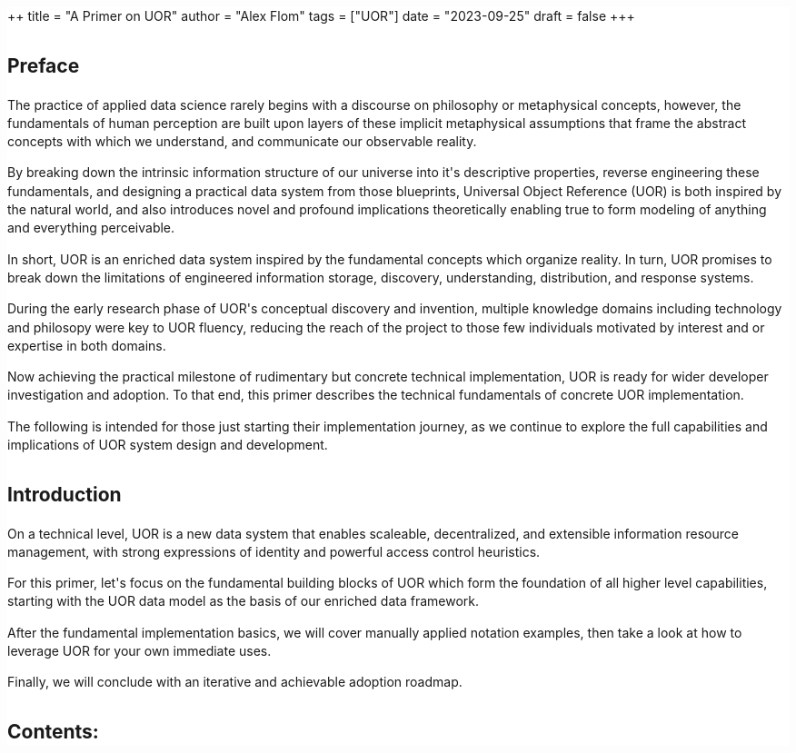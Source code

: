 ++
title = "A Primer on UOR"
author = "Alex Flom"
tags = ["UOR"]
date = "2023-09-25"
draft = false
+++


## Preface

The practice of applied data science rarely begins with a discourse on philosophy or metaphysical concepts, however, the fundamentals of human perception are built upon layers of these implicit metaphysical assumptions that frame the abstract concepts with which we understand, and communicate our observable reality.

By breaking down the intrinsic information structure of our universe into it's descriptive properties, reverse engineering these fundamentals, and designing a practical data system from those blueprints, Universal Object Reference (UOR) is both inspired by the natural world, and also introduces novel and profound implications theoretically enabling true to form modeling of anything and everything perceivable.

In short, UOR is an enriched data system inspired by the fundamental concepts which organize reality. In turn, UOR promises to break down the limitations of engineered information storage, discovery, understanding, distribution, and response systems.

During the early research phase of UOR's conceptual discovery and invention, multiple knowledge domains including technology and philosopy were key to UOR fluency, reducing the reach of the project to those few individuals motivated by interest and or expertise in both domains.

Now achieving the practical milestone of rudimentary but concrete technical implementation, UOR is ready for wider developer investigation and adoption. To that end, this primer describes the technical fundamentals of concrete UOR implementation.

The following is intended for those just starting their implementation journey, as we continue to explore the full capabilities and implications of UOR system design and development.


## Introduction

On a technical level, UOR is a new data system that enables scaleable, decentralized, and extensible information resource management, with strong expressions of identity and powerful access control heuristics.

For this primer, let's focus on the fundamental building blocks of UOR which form the foundation of all higher level capabilities, starting with the UOR data model as the basis of our enriched data framework.

After the fundamental implementation basics, we will cover manually applied notation examples, then take a look at how to leverage UOR for your own immediate uses.

Finally, we will conclude with an iterative and achievable adoption roadmap.


## Contents:
